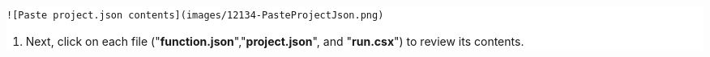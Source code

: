    ![Paste project.json contents](images/12134-PasteProjectJson.png)

1. Next, click on each file ("**function.json**","**project.json**", and "**run.csx**") to review its contents.

